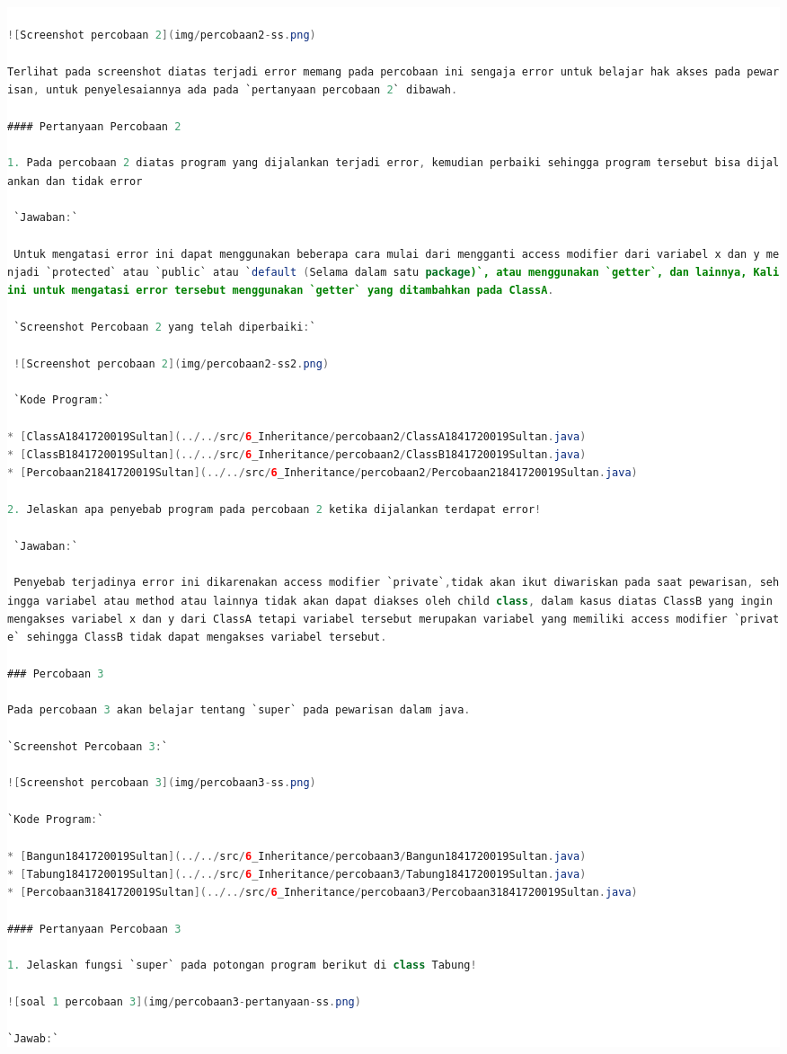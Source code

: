    ```java

![Screenshot percobaan 2](img/percobaan2-ss.png)

Terlihat pada screenshot diatas terjadi error memang pada percobaan ini sengaja error untuk belajar hak akses pada pewarisan, untuk penyelesaiannya ada pada `pertanyaan percobaan 2` dibawah.

#### Pertanyaan Percobaan 2

1. Pada percobaan 2 diatas program yang dijalankan terjadi error, kemudian perbaiki sehingga program tersebut bisa dijalankan dan tidak error

    `Jawaban:`

    Untuk mengatasi error ini dapat menggunakan beberapa cara mulai dari mengganti access modifier dari variabel x dan y menjadi `protected` atau `public` atau `default (Selama dalam satu package)`, atau menggunakan `getter`, dan lainnya, Kali ini untuk mengatasi error tersebut menggunakan `getter` yang ditambahkan pada ClassA.

    `Screenshot Percobaan 2 yang telah diperbaiki:`

    ![Screenshot percobaan 2](img/percobaan2-ss2.png)

    `Kode Program:`

   * [ClassA1841720019Sultan](../../src/6_Inheritance/percobaan2/ClassA1841720019Sultan.java)
   * [ClassB1841720019Sultan](../../src/6_Inheritance/percobaan2/ClassB1841720019Sultan.java)
   * [Percobaan21841720019Sultan](../../src/6_Inheritance/percobaan2/Percobaan21841720019Sultan.java)

2. Jelaskan apa penyebab program pada percobaan 2 ketika dijalankan terdapat error!

    `Jawaban:`

    Penyebab terjadinya error ini dikarenakan access modifier `private`,tidak akan ikut diwariskan pada saat pewarisan, sehingga variabel atau method atau lainnya tidak akan dapat diakses oleh child class, dalam kasus diatas ClassB yang ingin mengakses variabel x dan y dari ClassA tetapi variabel tersebut merupakan variabel yang memiliki access modifier `private` sehingga ClassB tidak dapat mengakses variabel tersebut.

### Percobaan 3

Pada percobaan 3 akan belajar tentang `super` pada pewarisan dalam java.

`Screenshot Percobaan 3:`

![Screenshot percobaan 3](img/percobaan3-ss.png)

`Kode Program:`

* [Bangun1841720019Sultan](../../src/6_Inheritance/percobaan3/Bangun1841720019Sultan.java)
* [Tabung1841720019Sultan](../../src/6_Inheritance/percobaan3/Tabung1841720019Sultan.java)
* [Percobaan31841720019Sultan](../../src/6_Inheritance/percobaan3/Percobaan31841720019Sultan.java)

#### Pertanyaan Percobaan 3

1. Jelaskan fungsi `super` pada potongan program berikut di class Tabung!

   ![soal 1 percobaan 3](img/percobaan3-pertanyaan-ss.png)

   `Jawab:`

   ```